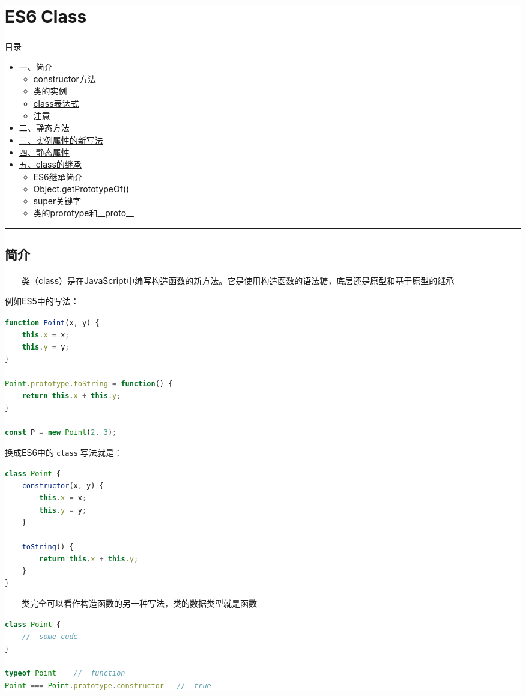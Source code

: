 # ES6 Class

目录
- [一、简介](#des)
    - [constructor方法](#constructor)
    - [类的实例](#new)
    - [class表达式](#class)
    - [注意](#attention)
- [二、静态方法](#static)
- [三、实例属性的新写法](#property)
- [四、静态属性](#static-property)
- [五、class的继承](#extends)
    - [ES6继承简介](#description)
    - [Object.getPrototypeOf()](#getPrototypeOf)
    - [super关键字](#super)
    - [类的prorotype和__proto__](#prototype-proto)
---
## <span id="des">**简介**</span>

&emsp;&emsp;类（class）是在JavaScript中编写构造函数的新方法。它是使用构造函数的语法糖，底层还是原型和基于原型的继承

例如ES5中的写法：
```js
function Point(x, y) {
    this.x = x;
    this.y = y;
}

Point.prototype.toString = function() {
    return this.x + this.y;
}

const P = new Point(2, 3);
```
换成ES6中的 `class` 写法就是：
```js
class Point {
    constructor(x, y) {
        this.x = x;
        this.y = y;
    }

    toString() {
        return this.x + this.y;
    }
}
```

&emsp;&emsp;类完全可以看作构造函数的另一种写法，类的数据类型就是函数
```js
class Point {
    //  some code
}

typeof Point    //  function
Point === Point.prototype.constructor   //  true
```
